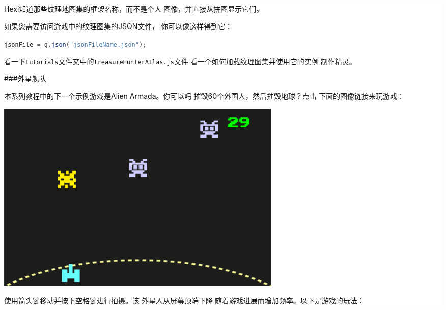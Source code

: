 Hexi知道那些纹理地图集的框架名称，而不是个人
图像，并直接从拼图显示它们。

如果您需要访问游戏中的纹理图集的JSON文件，
你可以像这样得到它：
```js
jsonFile = g.json("jsonFileName.json");
```
看一下`tutorials`文件夹中的`treasureHunterAtlas.js`文件
看一个如何加载纹理图集并使用它的实例
制作精灵。

<a id='alienarmada'> </a>
###外星舰队

本系列教程中的下一个示例游戏是Alien Armada。你可以吗
摧毁60个外国人，然后摧毁地球？点击
下面的图像链接来玩游戏：

[![Alien Armada](/tutorials/screenshots/13.png)](https://gitcdn.xyz/repo/kittykatattack/hexi/master/tutorials/04_alienArmada.html)

使用箭头键移动并按下空格键进行拍摄。该
外星人从屏幕顶端下降
随着游戏进展而增加频率。以下是游戏的玩法：
